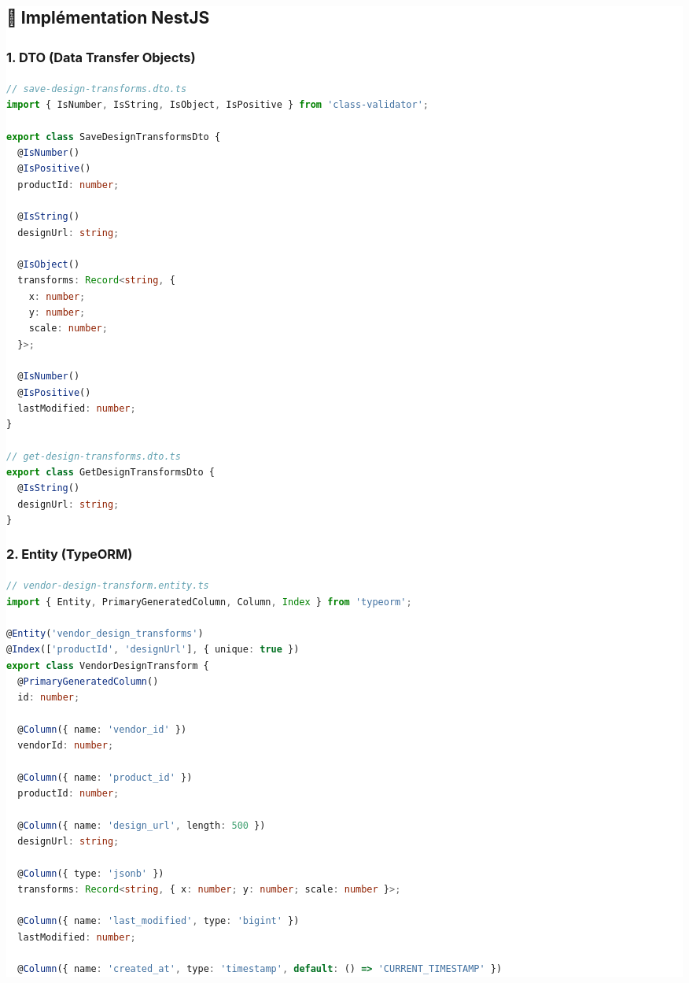 
## 🔧 Implémentation NestJS

### 1. DTO (Data Transfer Objects)

```typescript
// save-design-transforms.dto.ts
import { IsNumber, IsString, IsObject, IsPositive } from 'class-validator';

export class SaveDesignTransformsDto {
  @IsNumber()
  @IsPositive()
  productId: number;

  @IsString()
  designUrl: string;

  @IsObject()
  transforms: Record<string, {
    x: number;
    y: number;
    scale: number;
  }>;

  @IsNumber()
  @IsPositive()
  lastModified: number;
}

// get-design-transforms.dto.ts
export class GetDesignTransformsDto {
  @IsString()
  designUrl: string;
}
```

### 2. Entity (TypeORM)

```typescript
// vendor-design-transform.entity.ts
import { Entity, PrimaryGeneratedColumn, Column, Index } from 'typeorm';

@Entity('vendor_design_transforms')
@Index(['productId', 'designUrl'], { unique: true })
export class VendorDesignTransform {
  @PrimaryGeneratedColumn()
  id: number;

  @Column({ name: 'vendor_id' })
  vendorId: number;

  @Column({ name: 'product_id' })
  productId: number;

  @Column({ name: 'design_url', length: 500 })
  designUrl: string;

  @Column({ type: 'jsonb' })
  transforms: Record<string, { x: number; y: number; scale: number }>;

  @Column({ name: 'last_modified', type: 'bigint' })
  lastModified: number;

  @Column({ name: 'created_at', type: 'timestamp', default: () => 'CURRENT_TIMESTAMP' })
```